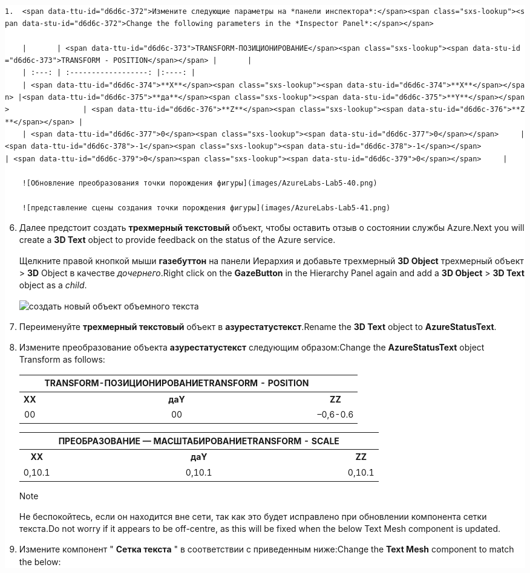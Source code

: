     1.  <span data-ttu-id="d6d6c-372">Измените следующие параметры на *панели инспектора*:</span><span class="sxs-lookup"><span data-stu-id="d6d6c-372">Change the following parameters in the *Inspector Panel*:</span></span>

        |       | <span data-ttu-id="d6d6c-373">TRANSFORM-ПОЗИЦИОНИРОВАНИЕ</span><span class="sxs-lookup"><span data-stu-id="d6d6c-373">TRANSFORM - POSITION</span></span> |       |
        | :---: | :------------------: |:----: |
        | <span data-ttu-id="d6d6c-374">**X**</span><span class="sxs-lookup"><span data-stu-id="d6d6c-374">**X**</span></span> |<span data-ttu-id="d6d6c-375">**да**</span><span class="sxs-lookup"><span data-stu-id="d6d6c-375">**Y**</span></span>                 | <span data-ttu-id="d6d6c-376">**Z**</span><span class="sxs-lookup"><span data-stu-id="d6d6c-376">**Z**</span></span> |
        | <span data-ttu-id="d6d6c-377">0</span><span class="sxs-lookup"><span data-stu-id="d6d6c-377">0</span></span>     | <span data-ttu-id="d6d6c-378">-1</span><span class="sxs-lookup"><span data-stu-id="d6d6c-378">-1</span></span>                   | <span data-ttu-id="d6d6c-379">0</span><span class="sxs-lookup"><span data-stu-id="d6d6c-379">0</span></span>     |

        ![Обновление преобразования точки порождения фигуры](images/AzureLabs-Lab5-40.png)

        ![представление сцены создания точки порождения фигуры](images/AzureLabs-Lab5-41.png)

6.  <span data-ttu-id="d6d6c-382">Далее предстоит создать **трехмерный текстовый** объект, чтобы оставить отзыв о состоянии службы Azure.</span><span class="sxs-lookup"><span data-stu-id="d6d6c-382">Next you will create a **3D Text** object to provide feedback on the status of the Azure service.</span></span>

    <span data-ttu-id="d6d6c-383">Щелкните правой кнопкой мыши **газебуттон** на панели Иерархия и добавьте трехмерный **3D Object** трехмерный объект  >  **3D** Object в качестве *дочернего*.</span><span class="sxs-lookup"><span data-stu-id="d6d6c-383">Right click on the **GazeButton** in the Hierarchy Panel again and add a **3D Object** > **3D Text** object as a *child*.</span></span>

    ![создать новый объект объемного текста](images/AzureLabs-Lab5-42.png)

7.  <span data-ttu-id="d6d6c-385">Переименуйте **трехмерный текстовый** объект в **азурестатустекст**.</span><span class="sxs-lookup"><span data-stu-id="d6d6c-385">Rename the **3D Text** object to **AzureStatusText**.</span></span>

8.  <span data-ttu-id="d6d6c-386">Измените преобразование объекта **азурестатустекст** следующим образом:</span><span class="sxs-lookup"><span data-stu-id="d6d6c-386">Change the **AzureStatusText** object Transform as follows:</span></span>

    |       | <span data-ttu-id="d6d6c-387">TRANSFORM-ПОЗИЦИОНИРОВАНИЕ</span><span class="sxs-lookup"><span data-stu-id="d6d6c-387">TRANSFORM - POSITION</span></span> |       |
    | :---: | :------------------: | :---: |
    | <span data-ttu-id="d6d6c-388">**X**</span><span class="sxs-lookup"><span data-stu-id="d6d6c-388">**X**</span></span> | <span data-ttu-id="d6d6c-389">**да**</span><span class="sxs-lookup"><span data-stu-id="d6d6c-389">**Y**</span></span>                | <span data-ttu-id="d6d6c-390">**Z**</span><span class="sxs-lookup"><span data-stu-id="d6d6c-390">**Z**</span></span> |
    | <span data-ttu-id="d6d6c-391">0</span><span class="sxs-lookup"><span data-stu-id="d6d6c-391">0</span></span>     | <span data-ttu-id="d6d6c-392">0</span><span class="sxs-lookup"><span data-stu-id="d6d6c-392">0</span></span>                    | <span data-ttu-id="d6d6c-393">–0,6</span><span class="sxs-lookup"><span data-stu-id="d6d6c-393">-0.6</span></span>  |

    |       | <span data-ttu-id="d6d6c-394">ПРЕОБРАЗОВАНИЕ — МАСШТАБИРОВАНИЕ</span><span class="sxs-lookup"><span data-stu-id="d6d6c-394">TRANSFORM - SCALE</span></span> |       |
    | :---: | :---------------: | :---: |
    | <span data-ttu-id="d6d6c-395">**X**</span><span class="sxs-lookup"><span data-stu-id="d6d6c-395">**X**</span></span> | <span data-ttu-id="d6d6c-396">**да**</span><span class="sxs-lookup"><span data-stu-id="d6d6c-396">**Y**</span></span>             | <span data-ttu-id="d6d6c-397">**Z**</span><span class="sxs-lookup"><span data-stu-id="d6d6c-397">**Z**</span></span> |
    | <span data-ttu-id="d6d6c-398">0,1</span><span class="sxs-lookup"><span data-stu-id="d6d6c-398">0.1</span></span>   | <span data-ttu-id="d6d6c-399">0,1</span><span class="sxs-lookup"><span data-stu-id="d6d6c-399">0.1</span></span>               | <span data-ttu-id="d6d6c-400">0,1</span><span class="sxs-lookup"><span data-stu-id="d6d6c-400">0.1</span></span>   |


    > [!NOTE]
    > <span data-ttu-id="d6d6c-401">Не беспокойтесь, если он находится вне сети, так как это будет исправлено при обновлении компонента сетки текста.</span><span class="sxs-lookup"><span data-stu-id="d6d6c-401">Do not worry if it appears to be off-centre, as this will be fixed when the below Text Mesh component is updated.</span></span>

9.  <span data-ttu-id="d6d6c-402">Измените компонент " **Сетка текста** " в соответствии с приведенным ниже:</span><span class="sxs-lookup"><span data-stu-id="d6d6c-402">Change the **Text Mesh** component to match the below:</span></span>
